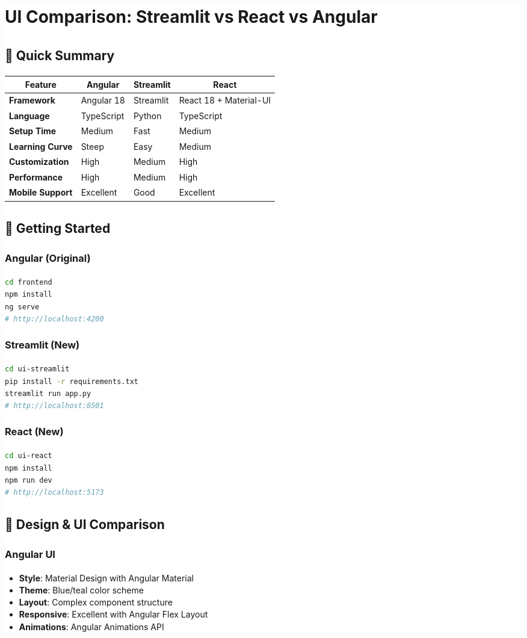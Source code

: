 # UI Comparison: Streamlit vs React vs Angular

## 🎯 Quick Summary

| Feature | Angular | Streamlit | React |
|---------|---------|-----------|-------|
| **Framework** | Angular 18 | Streamlit | React 18 + Material-UI |
| **Language** | TypeScript | Python | TypeScript |
| **Setup Time** | Medium | Fast | Medium |
| **Learning Curve** | Steep | Easy | Medium |
| **Customization** | High | Medium | High |
| **Performance** | High | Medium | High |
| **Mobile Support** | Excellent | Good | Excellent |

## 🚀 Getting Started

### Angular (Original)
```bash
cd frontend
npm install
ng serve
# http://localhost:4200
```

### Streamlit (New)
```bash
cd ui-streamlit
pip install -r requirements.txt
streamlit run app.py
# http://localhost:8501
```

### React (New)
```bash
cd ui-react
npm install
npm run dev
# http://localhost:5173
```

## 🎨 Design & UI Comparison

### Angular UI
- **Style**: Material Design with Angular Material
- **Theme**: Blue/teal color scheme
- **Layout**: Complex component structure
- **Responsive**: Excellent with Angular Flex Layout
- **Animations**: Angular Animations API
